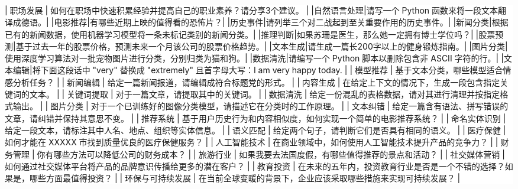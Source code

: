 | 职场发展 | 如何在职场中快速积累经验并提高自己的职业素养？请分享3个建议。 |
|自然语言处理|请写一个 Python 函数来将一段文本翻译成德语。|
|电影推荐|有哪些近期上映的值得看的恐怖片？|
|历史事件|请列举三个对二战起到至关重要作用的历史事件。|
|新闻分类|根据已有的新闻数据，使用机器学习模型将一条未标记类别的新闻分类。|
|推理判断|如果苏珊是医生，那么她一定拥有博士学位吗？|
|股票预测|基于过去一年的股票价格，预测未来一个月该公司的股票价格趋势。|
|文本生成|请生成一篇长200字以上的健身锻炼指南。|
|图片分类|使用深度学习算法对一批宠物图片进行分类，分别归类为猫和狗。|
|数据清洗|请编写一个 Python 脚本以删除包含非 ASCII 字符的行。|
|文本编辑|将下面这段话中 "very" 替换成 "extremely" 且首字母大写：I am very happy today. |
| 模型推荐               | 基于文本分类，哪些模型适合情感分析任务？                                                                                                                                                                                                                                                                                                                                             |
| 新闻编辑               | 给定一篇新闻报道，请编辑成符合标题党的形式。                                                                                                                                                                                                                                                                                                                                         |
| 内容生成               | 在给定上下文的情况下，生成一段包含指定关键词的文本。                                                                                                                                                                                                                                                                                                                                   |
| 关键词提取             | 对于一篇文章，请提取其中的关键词。                                                                                                                                                                                                                                                                                                                                                    |
| 数据清洗               | 给定一份混乱的表格数据，请对其进行清理并按指定格式输出。                                                                                                                                                                                                                                                                                                                             |
| 图片分类               | 对于一个已训练好的图像分类模型，请描述它在分类时的工作原理。                                                                                                                                                                                                                                                                                                                         |
| 文本纠错               | 给定一篇含有语法、拼写错误的文章，请纠错并保持其意思不变。                                                                                                                                                                                                                                                                                                                           |
| 推荐系统               | 基于用户历史行为和内容相似度，如何实现一个简单的电影推荐系统？                                                                                                                                                                                                                                                                                                                     |
| 命名实体识别           | 给定一段文本，请标注其中人名、地点、组织等实体信息。                                                                                                                                                                                                                                                                                                                                 |
| 语义匹配               | 给定两个句子，请判断它们是否具有相同的语义。                                                                                                                                                                                                                                                                                                                                           |
| 医疗保健                 | 如何才能在 XXXXX 市找到质量优良的医疗保健服务？                                                                                                                                                                                                   |
| 人工智能技术             | 在商业领域中，如何使用人工智能技术提升产品的竞争力？                                                                                                                                                                                          |
| 财务管理                 | 你有哪些方法可以降低公司的财务成本？                                                                                                                                                                                                            |
| 旅游行业                 | 如果我要去法国度假，有哪些值得推荐的景点和活动？                                                                                                                                                                                               |
| 社交媒体营销             | 如何通过社交媒体平台将产品的品牌意识传播给更多的潜在客户？                                                                                                                                                                                      |
| 教育投资                 | 在未来的五年内，投资教育行业是否是一个不错的选择？如果是，哪些方面最值得投资？                                                                                                                                                                    |
| 环保与可持续发展         | 在当前全球变暖的背景下，企业应该采取哪些措施来实现可持续发展？                                                                                                                                                                                  |